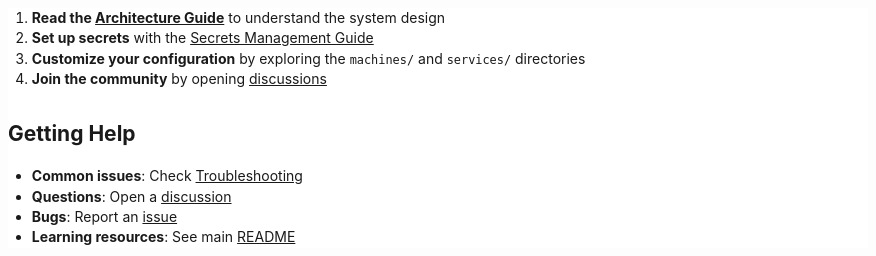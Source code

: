 1. **Read the [Architecture Guide](ARCHITECTURE.md)** to understand the system design
2. **Set up secrets** with the [Secrets Management Guide](SECRETS.md)  
3. **Customize your configuration** by exploring the `machines/` and `services/` directories
4. **Join the community** by opening [discussions](https://github.com/orther/doomlab/discussions)

## Getting Help

- **Common issues**: Check [Troubleshooting](TROUBLESHOOTING.md)
- **Questions**: Open a [discussion](https://github.com/orther/doomlab/discussions)
- **Bugs**: Report an [issue](https://github.com/orther/doomlab/issues)
- **Learning resources**: See main [README](../README.md#-learning-resources)